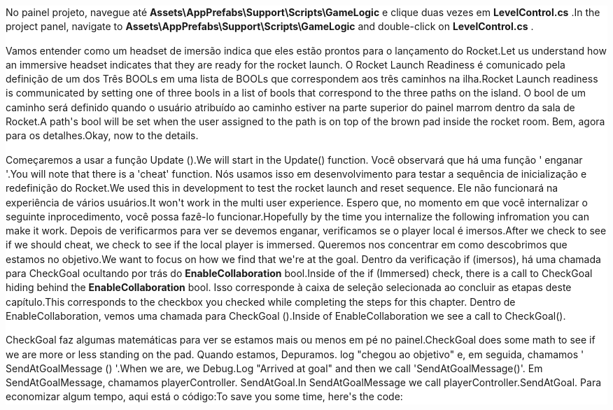 <span data-ttu-id="d281f-403">No painel projeto, navegue até **Assets\AppPrefabs\Support\Scripts\GameLogic** e clique duas vezes em **LevelControl.cs** .</span><span class="sxs-lookup"><span data-stu-id="d281f-403">In the project panel, navigate to **Assets\AppPrefabs\Support\Scripts\GameLogic** and double-click on **LevelControl.cs** .</span></span>

<span data-ttu-id="d281f-404">Vamos entender como um headset de imersão indica que eles estão prontos para o lançamento do Rocket.</span><span class="sxs-lookup"><span data-stu-id="d281f-404">Let us understand how an immersive headset indicates that they are ready for the rocket launch.</span></span> <span data-ttu-id="d281f-405">O Rocket Launch Readiness é comunicado pela definição de um dos Três BOOLs em uma lista de BOOLs que correspondem aos três caminhos na ilha.</span><span class="sxs-lookup"><span data-stu-id="d281f-405">Rocket Launch readiness is communicated by setting one of three bools in a list of bools that correspond to the three paths on the island.</span></span> <span data-ttu-id="d281f-406">O bool de um caminho será definido quando o usuário atribuído ao caminho estiver na parte superior do painel marrom dentro da sala de Rocket.</span><span class="sxs-lookup"><span data-stu-id="d281f-406">A path's bool will be set when the user assigned to the path is on top of the brown pad inside the rocket room.</span></span> <span data-ttu-id="d281f-407">Bem, agora para os detalhes.</span><span class="sxs-lookup"><span data-stu-id="d281f-407">Okay, now to the details.</span></span>

<span data-ttu-id="d281f-408">Começaremos a usar a função Update ().</span><span class="sxs-lookup"><span data-stu-id="d281f-408">We will start in the Update() function.</span></span> <span data-ttu-id="d281f-409">Você observará que há uma função ' enganar '.</span><span class="sxs-lookup"><span data-stu-id="d281f-409">You will note that there is a 'cheat' function.</span></span> <span data-ttu-id="d281f-410">Nós usamos isso em desenvolvimento para testar a sequência de inicialização e redefinição do Rocket.</span><span class="sxs-lookup"><span data-stu-id="d281f-410">We used this in development to test the rocket launch and reset sequence.</span></span> <span data-ttu-id="d281f-411">Ele não funcionará na experiência de vários usuários.</span><span class="sxs-lookup"><span data-stu-id="d281f-411">It won't work in the multi user experience.</span></span> <span data-ttu-id="d281f-412">Espero que, no momento em que você internalizar o seguinte inprocedimento, você possa fazê-lo funcionar.</span><span class="sxs-lookup"><span data-stu-id="d281f-412">Hopefully by the time you internalize the following infromation you can make it work.</span></span> <span data-ttu-id="d281f-413">Depois de verificarmos para ver se devemos enganar, verificamos se o player local é imersos.</span><span class="sxs-lookup"><span data-stu-id="d281f-413">After we check to see if we should cheat, we check to see if the local player is immersed.</span></span> <span data-ttu-id="d281f-414">Queremos nos concentrar em como descobrimos que estamos no objetivo.</span><span class="sxs-lookup"><span data-stu-id="d281f-414">We want to focus on how we find that we're at the goal.</span></span> <span data-ttu-id="d281f-415">Dentro da verificação if (imersos), há uma chamada para CheckGoal ocultando por trás do **EnableCollaboration** bool.</span><span class="sxs-lookup"><span data-stu-id="d281f-415">Inside of the if (Immersed) check, there is a call to CheckGoal hiding behind the **EnableCollaboration** bool.</span></span> <span data-ttu-id="d281f-416">Isso corresponde à caixa de seleção selecionada ao concluir as etapas deste capítulo.</span><span class="sxs-lookup"><span data-stu-id="d281f-416">This corresponds to the checkbox you checked while completing the steps for this chapter.</span></span> <span data-ttu-id="d281f-417">Dentro de EnableCollaboration, vemos uma chamada para CheckGoal ().</span><span class="sxs-lookup"><span data-stu-id="d281f-417">Inside of EnableCollaboration we see a call to CheckGoal().</span></span>

<span data-ttu-id="d281f-418">CheckGoal faz algumas matemáticas para ver se estamos mais ou menos em pé no painel.</span><span class="sxs-lookup"><span data-stu-id="d281f-418">CheckGoal does some math to see if we are more or less standing on the pad.</span></span> <span data-ttu-id="d281f-419">Quando estamos, Depuramos. log "chegou ao objetivo" e, em seguida, chamamos ' SendAtGoalMessage () '.</span><span class="sxs-lookup"><span data-stu-id="d281f-419">When we are, we Debug.Log "Arrived at goal" and then we call 'SendAtGoalMessage()'.</span></span> <span data-ttu-id="d281f-420">Em SendAtGoalMessage, chamamos playerController. SendAtGoal.</span><span class="sxs-lookup"><span data-stu-id="d281f-420">In SendAtGoalMessage we call playerController.SendAtGoal.</span></span> <span data-ttu-id="d281f-421">Para economizar algum tempo, aqui está o código:</span><span class="sxs-lookup"><span data-stu-id="d281f-421">To save you some time, here's the code:</span></span>
